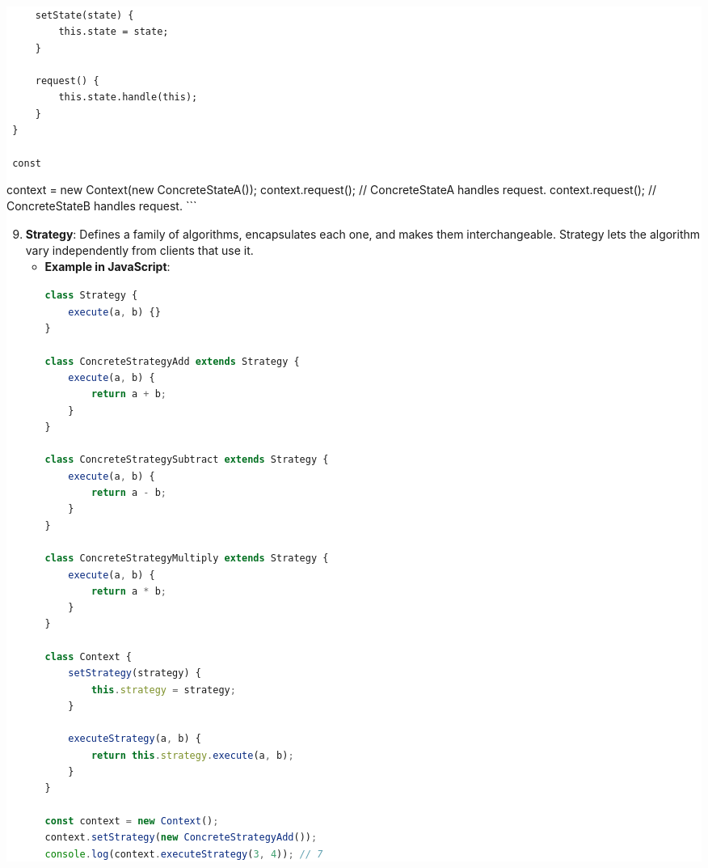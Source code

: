          setState(state) {
             this.state = state;
         }

         request() {
             this.state.handle(this);
         }
     }

     const

 context = new Context(new ConcreteStateA());
     context.request(); // ConcreteStateA handles request.
     context.request(); // ConcreteStateB handles request.
     ```

9. **Strategy**: Defines a family of algorithms, encapsulates each one, and makes them interchangeable. Strategy lets the algorithm vary independently from clients that use it.
   - **Example in JavaScript**:
     ```javascript
     class Strategy {
         execute(a, b) {}
     }

     class ConcreteStrategyAdd extends Strategy {
         execute(a, b) {
             return a + b;
         }
     }

     class ConcreteStrategySubtract extends Strategy {
         execute(a, b) {
             return a - b;
         }
     }

     class ConcreteStrategyMultiply extends Strategy {
         execute(a, b) {
             return a * b;
         }
     }

     class Context {
         setStrategy(strategy) {
             this.strategy = strategy;
         }

         executeStrategy(a, b) {
             return this.strategy.execute(a, b);
         }
     }

     const context = new Context();
     context.setStrategy(new ConcreteStrategyAdd());
     console.log(context.executeStrategy(3, 4)); // 7
